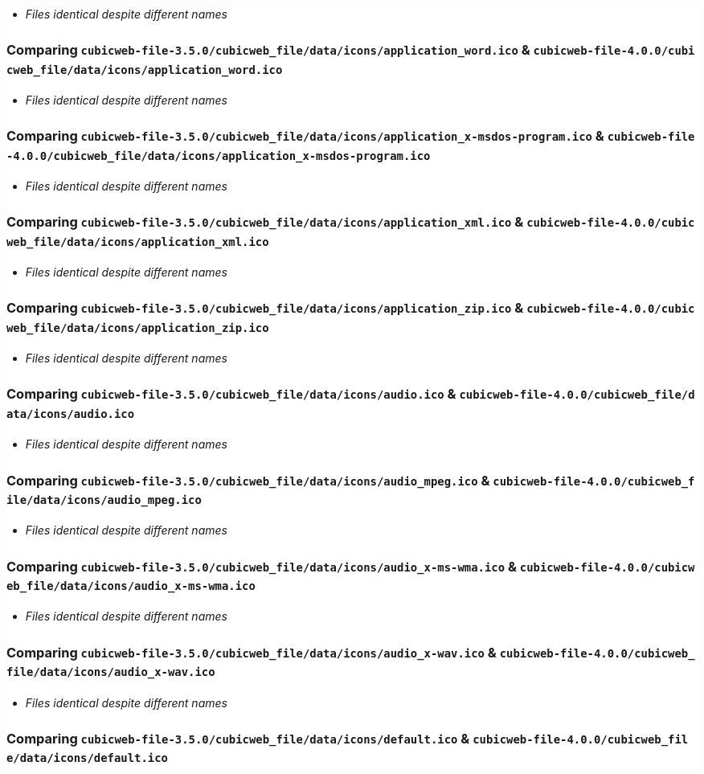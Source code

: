 * *Files identical despite different names*

### Comparing `cubicweb-file-3.5.0/cubicweb_file/data/icons/application_word.ico` & `cubicweb-file-4.0.0/cubicweb_file/data/icons/application_word.ico`

 * *Files identical despite different names*

### Comparing `cubicweb-file-3.5.0/cubicweb_file/data/icons/application_x-msdos-program.ico` & `cubicweb-file-4.0.0/cubicweb_file/data/icons/application_x-msdos-program.ico`

 * *Files identical despite different names*

### Comparing `cubicweb-file-3.5.0/cubicweb_file/data/icons/application_xml.ico` & `cubicweb-file-4.0.0/cubicweb_file/data/icons/application_xml.ico`

 * *Files identical despite different names*

### Comparing `cubicweb-file-3.5.0/cubicweb_file/data/icons/application_zip.ico` & `cubicweb-file-4.0.0/cubicweb_file/data/icons/application_zip.ico`

 * *Files identical despite different names*

### Comparing `cubicweb-file-3.5.0/cubicweb_file/data/icons/audio.ico` & `cubicweb-file-4.0.0/cubicweb_file/data/icons/audio.ico`

 * *Files identical despite different names*

### Comparing `cubicweb-file-3.5.0/cubicweb_file/data/icons/audio_mpeg.ico` & `cubicweb-file-4.0.0/cubicweb_file/data/icons/audio_mpeg.ico`

 * *Files identical despite different names*

### Comparing `cubicweb-file-3.5.0/cubicweb_file/data/icons/audio_x-ms-wma.ico` & `cubicweb-file-4.0.0/cubicweb_file/data/icons/audio_x-ms-wma.ico`

 * *Files identical despite different names*

### Comparing `cubicweb-file-3.5.0/cubicweb_file/data/icons/audio_x-wav.ico` & `cubicweb-file-4.0.0/cubicweb_file/data/icons/audio_x-wav.ico`

 * *Files identical despite different names*

### Comparing `cubicweb-file-3.5.0/cubicweb_file/data/icons/default.ico` & `cubicweb-file-4.0.0/cubicweb_file/data/icons/default.ico`
